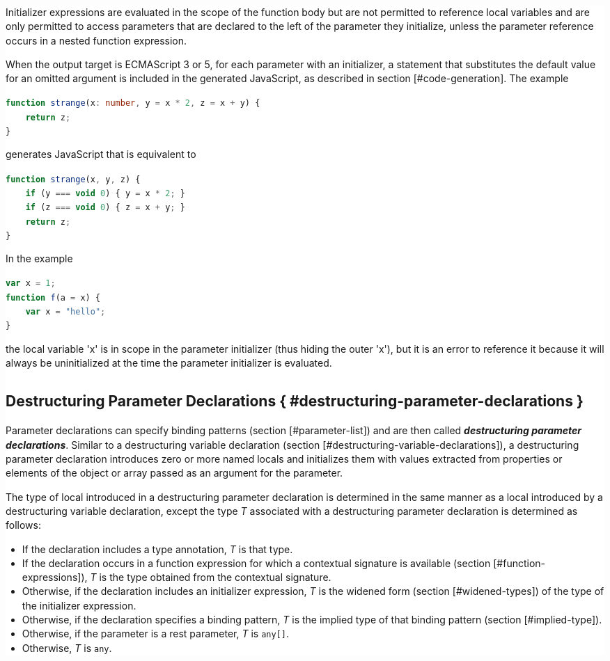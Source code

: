 Initializer expressions are evaluated in the scope of the function body but are not permitted to reference local variables and are only permitted to access parameters that are declared to the left of the parameter they initialize, unless the parameter reference occurs in a nested function expression.

When the output target is ECMAScript 3 or 5, for each parameter with an initializer, a statement that substitutes the default value for an omitted argument is included in the generated JavaScript, as described in section [#code-generation]. The example

```TypeScript
function strange(x: number, y = x * 2, z = x + y) {
    return z;
}
```

generates JavaScript that is equivalent to

```TypeScript
function strange(x, y, z) {
    if (y === void 0) { y = x * 2; }
    if (z === void 0) { z = x + y; }
    return z;
}
```

In the example

```TypeScript
var x = 1;
function f(a = x) {
    var x = "hello";
}
```

the local variable 'x' is in scope in the parameter initializer (thus hiding the outer 'x'), but it is an error to reference it because it will always be uninitialized at the time the parameter initializer is evaluated.

## Destructuring Parameter Declarations { #destructuring-parameter-declarations }

Parameter declarations can specify binding patterns (section [#parameter-list]) and are then called ***destructuring parameter declarations***. Similar to a destructuring variable declaration (section [#destructuring-variable-declarations]), a destructuring parameter declaration introduces zero or more named locals and initializes them with values extracted from properties or elements of the object or array passed as an argument for the parameter.

The type of local introduced in a destructuring parameter declaration is determined in the same manner as a local introduced by a destructuring variable declaration, except the type *T* associated with a destructuring parameter declaration is determined as follows:

* If the declaration includes a type annotation, *T* is that type.
* If the declaration occurs in a function expression for which a contextual signature is available (section [#function-expressions]), *T* is the type obtained from the contextual signature.
* Otherwise, if the declaration includes an initializer expression, *T* is the widened form (section [#widened-types]) of the type of the initializer expression.
* Otherwise, if the declaration specifies a binding pattern, *T* is the implied type of that binding pattern (section [#implied-type]).
* Otherwise, if the parameter is a rest parameter, *T* is `any[]`.
* Otherwise, *T* is `any`.
